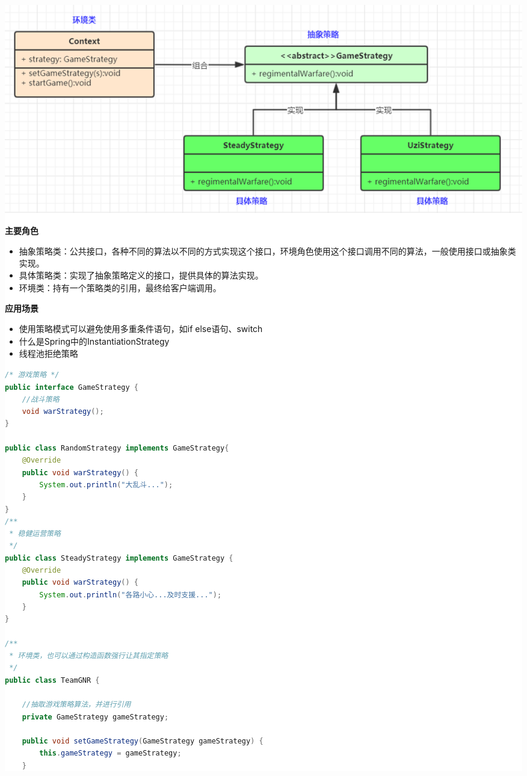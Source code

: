 ![image-20211221124858117](IMG/image-20211221124858117.png)

**主要角色**

- 抽象策略类：公共接口，各种不同的算法以不同的方式实现这个接口，环境角色使用这个接口调用不同的算法，一般使用接口或抽象类实现。
- 具体策略类：实现了抽象策略定义的接口，提供具体的算法实现。
- 环境类：持有一个策略类的引用，最终给客户端调用。

**应用场景**

- 使用策略模式可以避免使用多重条件语句，如if else语句、switch
- 什么是Spring中的InstantiationStrategy
- 线程池拒绝策略

```java
/* 游戏策略 */
public interface GameStrategy {
    //战斗策略
    void warStrategy();
}

public class RandomStrategy implements GameStrategy{
    @Override
    public void warStrategy() {
        System.out.println("大乱斗...");
    }
}
/**
 * 稳健运营策略
 */
public class SteadyStrategy implements GameStrategy {
    @Override
    public void warStrategy() {
        System.out.println("各路小心...及时支援...");
    }
}

/**
 * 环境类，也可以通过构造函数强行让其指定策略
 */
public class TeamGNR {

    //抽取游戏策略算法，并进行引用
    private GameStrategy gameStrategy;

    public void setGameStrategy(GameStrategy gameStrategy) {
        this.gameStrategy = gameStrategy;
    }
```